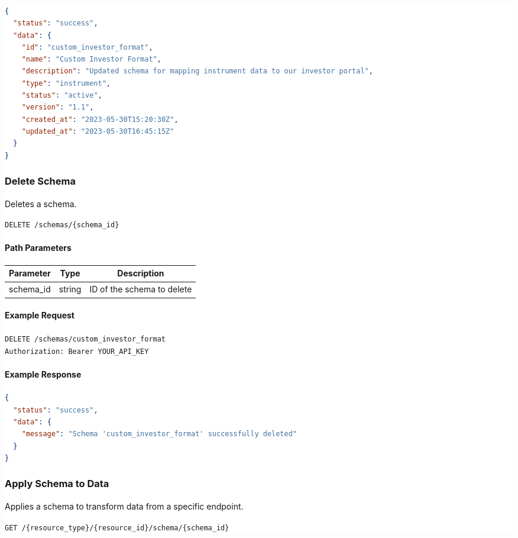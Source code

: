 ```json
{
  "status": "success",
  "data": {
    "id": "custom_investor_format",
    "name": "Custom Investor Format",
    "description": "Updated schema for mapping instrument data to our investor portal",
    "type": "instrument",
    "status": "active",
    "version": "1.1",
    "created_at": "2023-05-30T15:20:30Z",
    "updated_at": "2023-05-30T16:45:15Z"
  }
}
```

### Delete Schema

Deletes a schema.

```http
DELETE /schemas/{schema_id}
```

#### Path Parameters

| Parameter | Type | Description |
|-----------|------|-------------|
| schema_id | string | ID of the schema to delete |

#### Example Request

```http
DELETE /schemas/custom_investor_format
Authorization: Bearer YOUR_API_KEY
```

#### Example Response

```json
{
  "status": "success",
  "data": {
    "message": "Schema 'custom_investor_format' successfully deleted"
  }
}
```

### Apply Schema to Data

Applies a schema to transform data from a specific endpoint.

```http
GET /{resource_type}/{resource_id}/schema/{schema_id}
```
